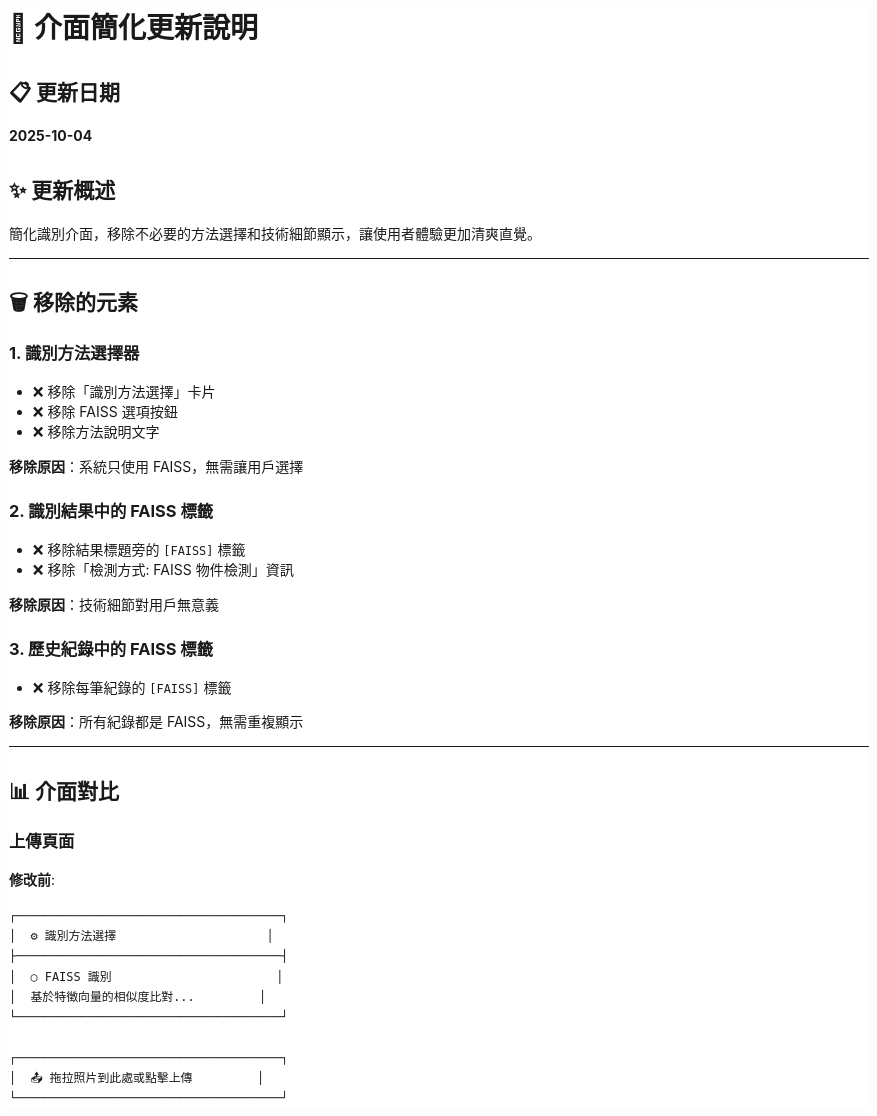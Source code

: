 # 🎨 介面簡化更新說明

## 📋 更新日期
**2025-10-04**

## ✨ 更新概述

簡化識別介面，移除不必要的方法選擇和技術細節顯示，讓使用者體驗更加清爽直覺。

---

## 🗑️ 移除的元素

### 1. **識別方法選擇器**
- ❌ 移除「識別方法選擇」卡片
- ❌ 移除 FAISS 選項按鈕
- ❌ 移除方法說明文字

**移除原因**：系統只使用 FAISS，無需讓用戶選擇

### 2. **識別結果中的 FAISS 標籤**
- ❌ 移除結果標題旁的 `[FAISS]` 標籤
- ❌ 移除「檢測方式: FAISS 物件檢測」資訊

**移除原因**：技術細節對用戶無意義

### 3. **歷史紀錄中的 FAISS 標籤**
- ❌ 移除每筆紀錄的 `[FAISS]` 標籤

**移除原因**：所有紀錄都是 FAISS，無需重複顯示

---

## 📊 介面對比

### **上傳頁面**

**修改前**:
```
┌─────────────────────────────────────┐
│  ⚙️ 識別方法選擇                     │
├─────────────────────────────────────┤
│  ○ FAISS 識別                       │
│  基於特徵向量的相似度比對...         │
└─────────────────────────────────────┘

┌─────────────────────────────────────┐
│  📤 拖拉照片到此處或點擊上傳         │
└─────────────────────────────────────┘
```
